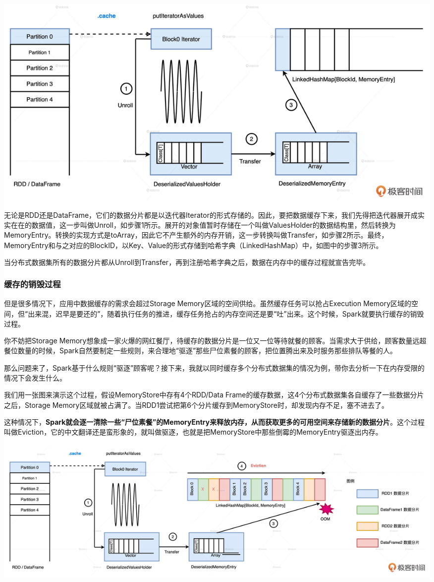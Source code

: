 <p><img src="assets/6dc83029acc6477b8a3196f140601e08.jpg" alt="" /></p>

<p>无论是RDD还是DataFrame，它们的数据分片都是以迭代器Iterator的形式存储的。因此，要把数据缓存下来，我们先得把迭代器展开成实实在在的数据值，这一步叫做Unroll，如步骤1所示。展开的对象值暂时存储在一个叫做ValuesHolder的数据结构里，然后转换为MemoryEntry。转换的实现方式是toArray，因此它不产生额外的内存开销，这一步转换叫做Transfer，如步骤2所示。最终，MemoryEntry和与之对应的BlockID，以Key、Value的形式存储到哈希字典（LinkedHashMap）中，如图中的步骤3所示。</p>

<p>当分布式数据集所有的数据分片都从Unroll到Transfer，再到注册哈希字典之后，数据在内存中的缓存过程就宣告完毕。</p>

<h3 id="缓存的销毁过程">缓存的销毁过程</h3>

<p>但是很多情况下，应用中数据缓存的需求会超过Storage Memory区域的空间供给。虽然缓存任务可以抢占Execution Memory区域的空间，但“出来混，迟早是要还的”，随着执行任务的推进，缓存任务抢占的内存空间还是要“吐”出来。这个时候，Spark就要执行缓存的销毁过程。</p>

<p>你不妨把Storage Memory想象成一家火爆的网红餐厅，待缓存的数据分片是一位又一位等待就餐的顾客。当需求大于供给，顾客数量远超餐位数量的时候，Spark自然要制定一些规则，来合理地“驱逐”那些尸位素餐的顾客，把位置腾出来及时服务那些排队等餐的人。</p>

<p>那么问题来了，Spark基于什么规则“驱逐”顾客呢？接下来，我就以同时缓存多个分布式数据集的情况为例，带你去分析一下在内存受限的情况下会发生什么。</p>

<p>我们用一张图来演示这个过程，假设MemoryStore中存有4个RDD/Data Frame的缓存数据，这4个分布式数据集各自缓存了一些数据分片之后，Storage Memory区域就被占满了。当RDD1尝试把第6个分片缓存到MemoryStore时，却发现内存不足，塞不进去了。</p>

<p>这种情况下，<strong>Spark就会逐一清除一些“尸位素餐”的MemoryEntry来释放内存，从而获取更多的可用空间来存储新的数据分片</strong>。这个过程叫做Eviction，它的中文翻译还是蛮形象的，就叫做驱逐，也就是把MemoryStore中那些倒霉的MemoryEntry驱逐出内存。</p>

<p><img src="assets/ec44694a6cc24451bb5ab73c21160bda.jpg" alt="" /></p>
